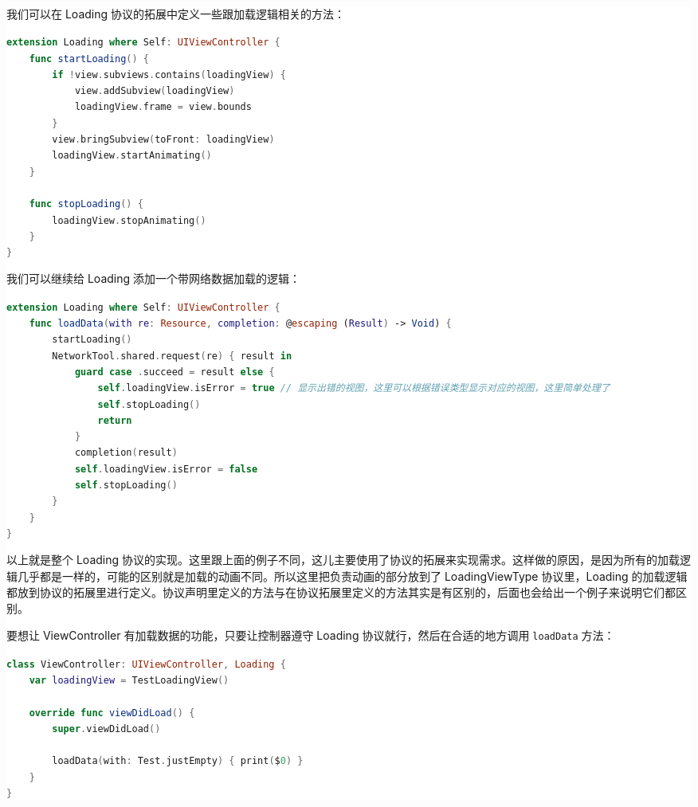 我们可以在 Loading 协议的拓展中定义一些跟加载逻辑相关的方法：

```swift
extension Loading where Self: UIViewController {
    func startLoading() {
        if !view.subviews.contains(loadingView) {
            view.addSubview(loadingView)
            loadingView.frame = view.bounds
        }
        view.bringSubview(toFront: loadingView)
        loadingView.startAnimating()
    }
    
    func stopLoading() {
        loadingView.stopAnimating()
    }
}

```

我们可以继续给 Loading 添加一个带网络数据加载的逻辑：

```swift
extension Loading where Self: UIViewController {
    func loadData(with re: Resource, completion: @escaping (Result) -> Void) {
        startLoading()
        NetworkTool.shared.request(re) { result in
            guard case .succeed = result else {
                self.loadingView.isError = true // 显示出错的视图，这里可以根据错误类型显示对应的视图，这里简单处理了
                self.stopLoading()
                return
            }
            completion(result)
            self.loadingView.isError = false
            self.stopLoading()
        }
    }
}
```

以上就是整个 Loading 协议的实现。这里跟上面的例子不同，这儿主要使用了协议的拓展来实现需求。这样做的原因，是因为所有的加载逻辑几乎都是一样的，可能的区别就是加载的动画不同。所以这里把负责动画的部分放到了  LoadingViewType 协议里，Loading 的加载逻辑都放到协议的拓展里进行定义。协议声明里定义的方法与在协议拓展里定义的方法其实是有区别的，后面也会给出一个例子来说明它们都区别。

要想让 ViewController 有加载数据的功能，只要让控制器遵守 Loading 协议就行，然后在合适的地方调用 `loadData` 方法：

```swift
class ViewController: UIViewController, Loading {
    var loadingView = TestLoadingView()
    
    override func viewDidLoad() {
        super.viewDidLoad()
        
        loadData(with: Test.justEmpty) { print($0) }
    }
}
```
